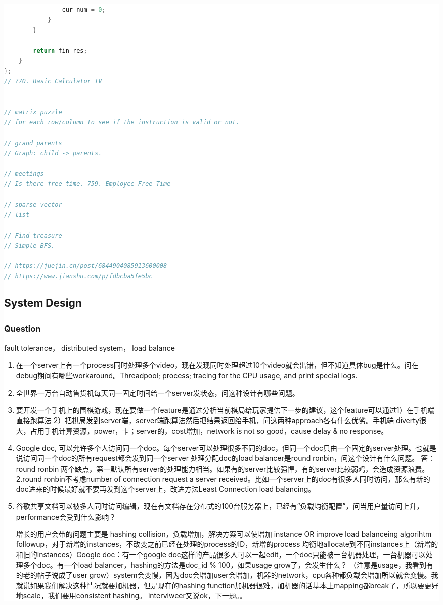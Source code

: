 ```c++
                cur_num = 0;
            }
        }
        
        return fin_res;
    }
};
// 770. Basic Calculator IV


// matrix puzzle
// for each row/column to see if the instruction is valid or not.

// grand parents
// Graph: child -> parents.

// meetings 
// Is there free time. 759. Employee Free Time

// sparse vector
// list

// Find treasure
// Simple BFS.

// https://juejin.cn/post/6844904085913600008
// https://www.jianshu.com/p/fdbcba5fe5bc
```

## System Design

### Question

fault tolerance， distributed system， load balance

1. 在一个server上有一个process同时处理多个video，现在发现同时处理超过10个video就会出错，但不知道具体bug是什么。问在debug期间有哪些workaround。Threadpool; process; tracing for the CPU usage, and print special logs.

2. 全世界一万台自动售货机每天同一固定时间给一个server发状态，问这种设计有哪些问题。

3. 要开发一个手机上的围棋游戏，现在要做一个feature是通过分析当前棋局给玩家提供下一步的建议，这个feature可以通过1）在手机端直接跑算法 2）把棋局发到server端，server端跑算法然后把结果返回给手机，问这两种approach各有什么优劣。手机端 diverty很大，占用手机计算资源，power，卡；server的，cost增加，network is not so good，cause delay & no response。

4. Google doc, 可以允许多个人访问同一个doc。每个server可以处理很多不同的doc，但同一个doc只由一个固定的server处理。也就是说访问同一个doc的所有request都会发到同一个server 处理分配doc的load balancer是round ronbin，问这个设计有什么问题。
   答：round ronbin 两个缺点，第一默认所有server的处理能力相当。如果有的server比较强悍，有的server比较弱鸡，会造成资源浪费。2.round ronbin不考虑number of connection request a server received。比如一个server上的doc有很多人同时访问，那么有新的doc进来的时候最好就不要再发到这个server上，改进方法Least Connection load balancing。

5. 谷歌共享文档可以被多人同时访问编辑，现在有文档存在分布式的100台服务器上，已经有“负载均衡配置”，问当用户量访问上升，performance会受到什么影响？

   增长的用户会带的问题主要是 hashing collision，负载增加，解决方案可以使增加 instance OR  improve load balanceing algorihtm followup，对于新增的instances，不改变之前已经在处理的process的ID，新增的process 均衡地allocate到不同instances上（新增的和旧的instances）Google doc：有一个google doc这样的产品很多人可以一起edit，一个doc只能被一台机器处理，一台机器可以处理多个doc。有一个load balancer，hashing的方法是doc_id % 100，如果usage grow了，会发生什么？ （注意是usage，我看到有的老的帖子说成了user grow）system会变慢，因为doc会增加user会增加，机器的network，cpu各种都负载会增加所以就会变慢。我就说如果我们解决这种情况就要加机器，但是现在的hashing function加机器很难，加机器的话基本上mapping都break了，所以要更好地scale，我们要用consistent hashing。
   interviweer又说ok，下一题。。

